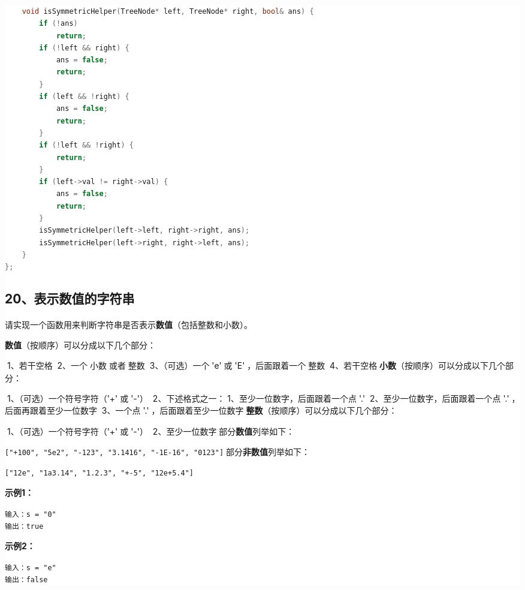 ```c++
    void isSymmetricHelper(TreeNode* left, TreeNode* right, bool& ans) {
		if (!ans)
			return;
		if (!left && right) {
			ans = false;
			return;
		}
		if (left && !right) {
			ans = false;
			return;
		}
		if (!left && !right) {
			return;
		}
		if (left->val != right->val) {
			ans = false;
			return;
		}
		isSymmetricHelper(left->left, right->right, ans);
		isSymmetricHelper(left->right, right->left, ans);
	}
};
```

## 20、表示数值的字符串

请实现一个函数用来判断字符串是否表示**数值**（包括整数和小数）。

**数值**（按顺序）可以分成以下几个部分：

​	1、若干空格
​	2、一个 小数 或者 整数
​	3、（可选）一个 'e' 或 'E' ，后面跟着一个 整数
​	4、若干空格
**小数**（按顺序）可以分成以下几个部分：

​	1、（可选）一个符号字符（'+' 或 '-'）
​	2、下述格式之一：
​		1、至少一位数字，后面跟着一个点 '.'
​		2、至少一位数字，后面跟着一个点 '.' ，后面再跟着至少一位数字
​		3、一个点 '.' ，后面跟着至少一位数字
**整数**（按顺序）可以分成以下几个部分：

​	1、（可选）一个符号字符（'+' 或 '-'）
​	2、至少一位数字
部分**数值**列举如下：

```["+100", "5e2", "-123", "3.1416", "-1E-16", "0123"]```
部分**非数值**列举如下：

```["12e", "1a3.14", "1.2.3", "+-5", "12e+5.4"]```

**示例1：**

```
输入：s = "0"
输出：true
```

**示例2：**

```
输入：s = "e"
输出：false
```

```